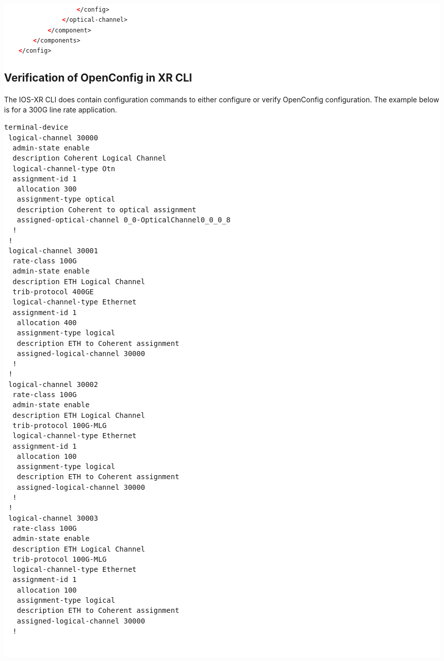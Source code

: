 ```xml
                    </config>
                </optical-channel>
            </component>
        </components>
    </config>
```

## Verification of OpenConfig in XR CLI 
The IOS-XR CLI does contain configuration commands to either configure or verify 
OpenConfig configuration. The example below is for a 300G line rate application.  

<div class="highlighter-rouge">
<pre class="highlight">
terminal-device
 logical-channel 30000
  admin-state enable
  description Coherent Logical Channel
  logical-channel-type Otn
  assignment-id 1
   allocation 300
   assignment-type optical
   description Coherent to optical assignment
   assigned-optical-channel 0_0-OpticalChannel0_0_0_8
  !
 !
 logical-channel 30001
  rate-class 100G
  admin-state enable
  description ETH Logical Channel
  trib-protocol 400GE
  logical-channel-type Ethernet
  assignment-id 1
   allocation 400
   assignment-type logical
   description ETH to Coherent assignment
   assigned-logical-channel 30000
  !
 !
 logical-channel 30002
  rate-class 100G
  admin-state enable
  description ETH Logical Channel
  trib-protocol 100G-MLG
  logical-channel-type Ethernet
  assignment-id 1
   allocation 100
   assignment-type logical
   description ETH to Coherent assignment
   assigned-logical-channel 30000
  !
 !
 logical-channel 30003
  rate-class 100G
  admin-state enable
  description ETH Logical Channel
  trib-protocol 100G-MLG
  logical-channel-type Ethernet
  assignment-id 1
   allocation 100
   assignment-type logical
   description ETH to Coherent assignment
   assigned-logical-channel 30000
  !